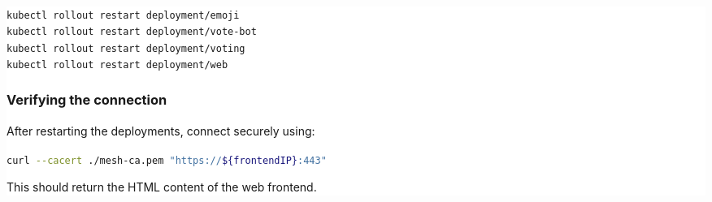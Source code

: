 ```sh
kubectl rollout restart deployment/emoji
kubectl rollout restart deployment/vote-bot
kubectl rollout restart deployment/voting
kubectl rollout restart deployment/web
```

### Verifying the connection

After restarting the deployments, connect securely using:

```sh
curl --cacert ./mesh-ca.pem "https://${frontendIP}:443"
```

This should return the HTML content of the web frontend.

